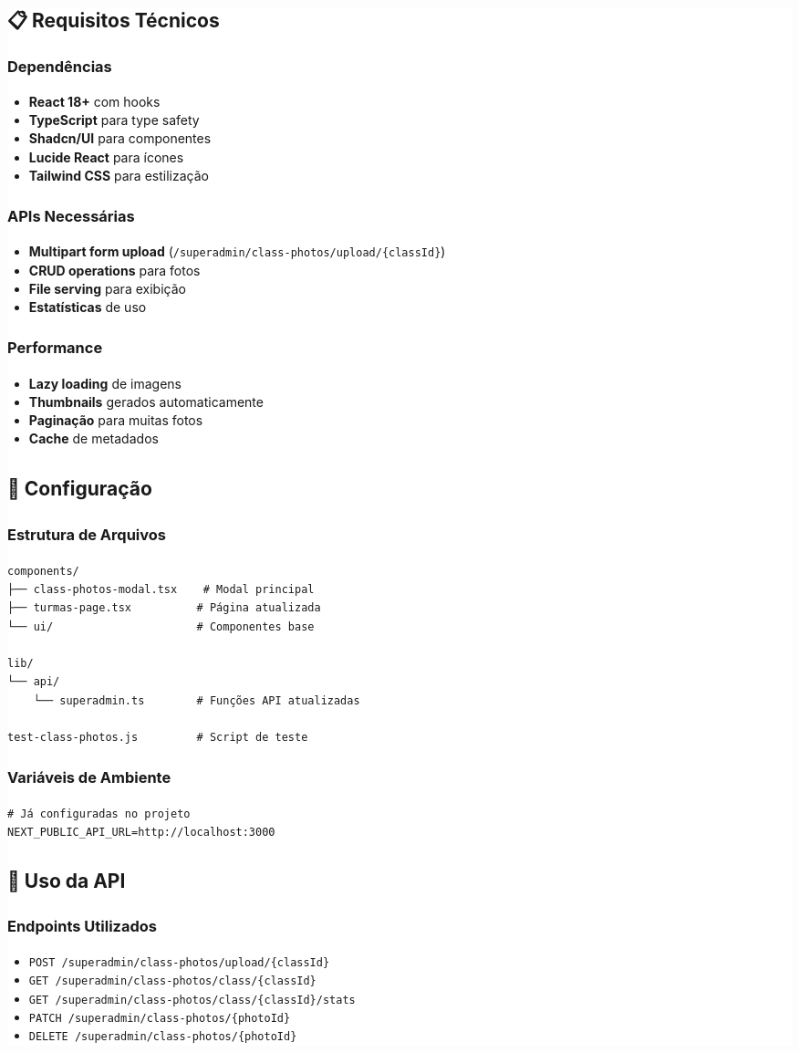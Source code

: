 ## 📋 Requisitos Técnicos

### Dependências
- **React 18+** com hooks
- **TypeScript** para type safety
- **Shadcn/UI** para componentes
- **Lucide React** para ícones
- **Tailwind CSS** para estilização

### APIs Necessárias
- **Multipart form upload** (`/superadmin/class-photos/upload/{classId}`)
- **CRUD operations** para fotos
- **File serving** para exibição
- **Estatísticas** de uso

### Performance
- **Lazy loading** de imagens
- **Thumbnails** gerados automaticamente
- **Paginação** para muitas fotos
- **Cache** de metadados

## 🔧 Configuração

### Estrutura de Arquivos
```
components/
├── class-photos-modal.tsx    # Modal principal
├── turmas-page.tsx          # Página atualizada
└── ui/                      # Componentes base

lib/
└── api/
    └── superadmin.ts        # Funções API atualizadas

test-class-photos.js         # Script de teste
```

### Variáveis de Ambiente
```env
# Já configuradas no projeto
NEXT_PUBLIC_API_URL=http://localhost:3000
```

## 📖 Uso da API

### Endpoints Utilizados
- `POST /superadmin/class-photos/upload/{classId}`
- `GET /superadmin/class-photos/class/{classId}`
- `GET /superadmin/class-photos/class/{classId}/stats`
- `PATCH /superadmin/class-photos/{photoId}`
- `DELETE /superadmin/class-photos/{photoId}`
